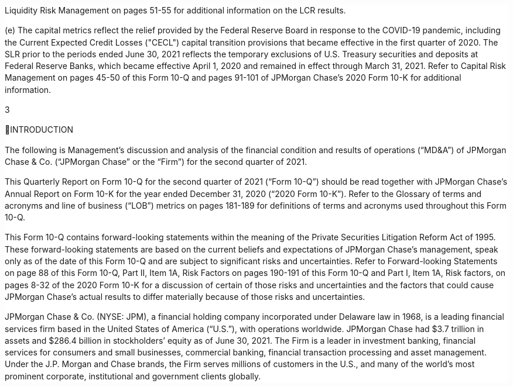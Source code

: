 Liquidity Risk Management on pages 51-55 for additional information on the LCR results.

(e) The capital metrics reflect the relief provided by the Federal Reserve Board in response to the COVID-19 pandemic, including the Current Expected Credit Losses
("CECL") capital transition provisions that became effective in the first quarter of 2020. The SLR prior to the periods ended June 30, 2021 reflects the temporary
exclusions of U.S. Treasury securities and deposits at Federal Reserve Banks, which became effective April 1, 2020 and remained in effect through March 31,
2021. Refer to Capital Risk Management on pages 45-50 of this Form 10-Q and pages 91-101 of JPMorgan Chase’s 2020 Form 10-K for additional information.

3

INTRODUCTION

The following is Management’s discussion and analysis of the
financial condition and results of operations (“MD&A”) of
JPMorgan Chase & Co. (“JPMorgan Chase” or the “Firm”) for
the second quarter of 2021.

This Quarterly Report on Form 10-Q for the second quarter of
2021 (“Form 10-Q”) should be read together with JPMorgan
Chase’s Annual Report on Form 10-K for the year ended
December 31, 2020 (“2020 Form 10-K”). Refer to the
Glossary of terms and acronyms and line of business (“LOB”)
metrics on pages 181-189 for definitions of terms and
acronyms used throughout this Form 10-Q.

This Form 10-Q contains forward-looking statements within
the meaning of the Private Securities Litigation Reform Act of
1995. These forward-looking statements are based on the
current beliefs and expectations of JPMorgan Chase’s
management, speak only as of the date of this Form 10-Q and
are subject to significant risks and uncertainties. Refer to
Forward-looking Statements on page 88 of this Form 10-Q,
Part II, Item 1A, Risk Factors on pages 190-191 of this Form
10-Q and Part I, Item 1A, Risk factors, on pages 8-32 of the
2020 Form 10-K for a discussion of certain of those risks and
uncertainties and the factors that could cause JPMorgan
Chase’s actual results to differ materially because of those
risks and uncertainties.

JPMorgan Chase & Co. (NYSE: JPM), a financial holding
company incorporated under Delaware law in 1968, is a
leading financial services firm based in the United States of
America (“U.S.”), with operations worldwide. JPMorgan
Chase had $3.7 trillion in assets and $286.4 billion in
stockholders’ equity as of June 30, 2021. The Firm is a
leader in investment banking, financial services for
consumers and small businesses, commercial banking,
financial transaction processing and asset management.
Under the J.P. Morgan and Chase brands, the Firm serves
millions of customers in the U.S., and many of the world’s
most prominent corporate, institutional and government
clients globally.
